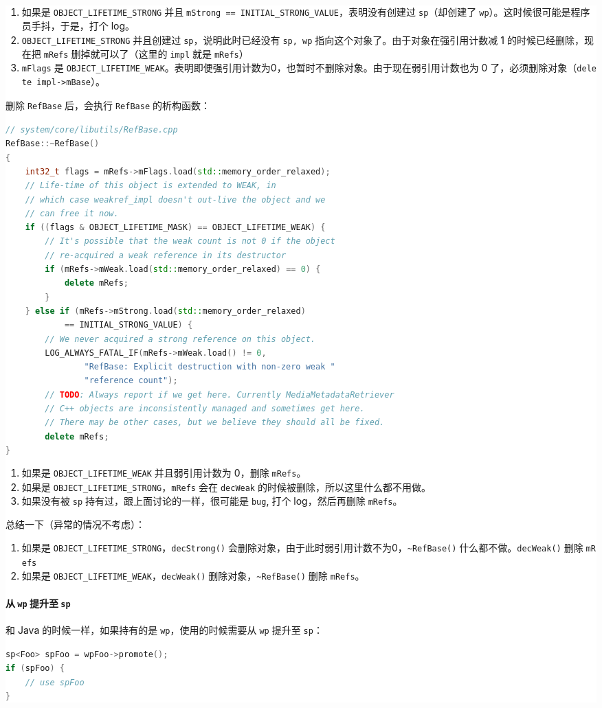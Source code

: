 1. 如果是 `OBJECT_LIFETIME_STRONG` 并且 `mStrong == INITIAL_STRONG_VALUE`，表明没有创建过 `sp`（却创建了 `wp`）。这时候很可能是程序员手抖，于是，打个 log。
2. `OBJECT_LIFETIME_STRONG` 并且创建过 `sp`，说明此时已经没有 `sp, wp` 指向这个对象了。由于对象在强引用计数减 1 的时候已经删除，现在把 `mRefs` 删掉就可以了（这里的 `impl` 就是 `mRefs`）
3. `mFlags` 是 `OBJECT_LIFETIME_WEAK`。表明即便强引用计数为0，也暂时不删除对象。由于现在弱引用计数也为 0 了，必须删除对象（`delete impl->mBase`）。

删除 `RefBase` 后，会执行 `RefBase` 的析构函数：
```C++
// system/core/libutils/RefBase.cpp
RefBase::~RefBase()
{
    int32_t flags = mRefs->mFlags.load(std::memory_order_relaxed);
    // Life-time of this object is extended to WEAK, in
    // which case weakref_impl doesn't out-live the object and we
    // can free it now.
    if ((flags & OBJECT_LIFETIME_MASK) == OBJECT_LIFETIME_WEAK) {
        // It's possible that the weak count is not 0 if the object
        // re-acquired a weak reference in its destructor
        if (mRefs->mWeak.load(std::memory_order_relaxed) == 0) {
            delete mRefs;
        }
    } else if (mRefs->mStrong.load(std::memory_order_relaxed)
            == INITIAL_STRONG_VALUE) {
        // We never acquired a strong reference on this object.
        LOG_ALWAYS_FATAL_IF(mRefs->mWeak.load() != 0,
                "RefBase: Explicit destruction with non-zero weak "
                "reference count");
        // TODO: Always report if we get here. Currently MediaMetadataRetriever
        // C++ objects are inconsistently managed and sometimes get here.
        // There may be other cases, but we believe they should all be fixed.
        delete mRefs;
}
```
1. 如果是 `OBJECT_LIFETIME_WEAK` 并且弱引用计数为 0，删除 `mRefs`。
2. 如果是 `OBJECT_LIFETIME_STRONG`，`mRefs` 会在 `decWeak` 的时候被删除，所以这里什么都不用做。
3. 如果没有被 `sp` 持有过，跟上面讨论的一样，很可能是 `bug`, 打个 log，然后再删除 `mRefs`。

总结一下（异常的情况不考虑）：
1. 如果是 `OBJECT_LIFETIME_STRONG`，`decStrong()` 会删除对象，由于此时弱引用计数不为0，`~RefBase()` 什么都不做。`decWeak()` 删除 `mRefs`
2. 如果是 `OBJECT_LIFETIME_WEAK`，`decWeak()` 删除对象，`~RefBase()` 删除 `mRefs`。


#### 从 `wp` 提升至 `sp`

和 Java 的时候一样，如果持有的是 `wp`，使用的时候需要从 `wp` 提升至 `sp`：
```C++
sp<Foo> spFoo = wpFoo->promote();
if (spFoo) {
    // use spFoo
}
```
